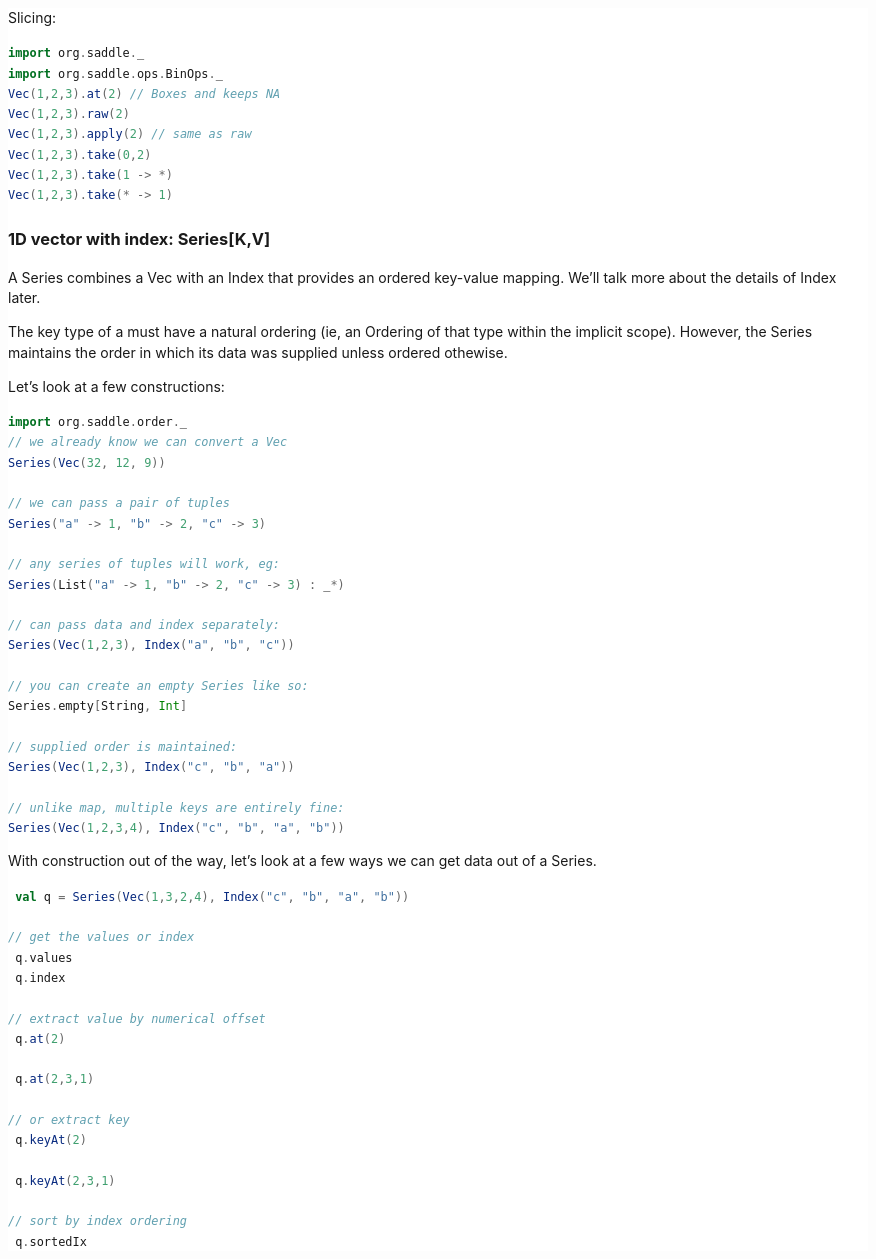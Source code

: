 Slicing:
```scala mdoc:reset
import org.saddle._
import org.saddle.ops.BinOps._
Vec(1,2,3).at(2) // Boxes and keeps NA
Vec(1,2,3).raw(2)  
Vec(1,2,3).apply(2) // same as raw
Vec(1,2,3).take(0,2)
Vec(1,2,3).take(1 -> *)
Vec(1,2,3).take(* -> 1)
```

### 1D vector with index: Series[K,V]
A Series combines a Vec with an Index that provides an ordered key-value mapping. We’ll talk more about the details of Index later. 

The key type of a must have a natural ordering (ie, an Ordering of that type within the implicit scope). However, the Series maintains the order in which its data was supplied unless ordered othewise.

Let’s look at a few constructions:

```scala mdoc
import org.saddle.order._
// we already know we can convert a Vec
Series(Vec(32, 12, 9))

// we can pass a pair of tuples
Series("a" -> 1, "b" -> 2, "c" -> 3)

// any series of tuples will work, eg:
Series(List("a" -> 1, "b" -> 2, "c" -> 3) : _*)

// can pass data and index separately:
Series(Vec(1,2,3), Index("a", "b", "c"))

// you can create an empty Series like so:
Series.empty[String, Int]

// supplied order is maintained:
Series(Vec(1,2,3), Index("c", "b", "a"))

// unlike map, multiple keys are entirely fine:
Series(Vec(1,2,3,4), Index("c", "b", "a", "b"))
```

With construction out of the way, let’s look at a few ways we can get data out of a Series.

```scala mdoc
 val q = Series(Vec(1,3,2,4), Index("c", "b", "a", "b"))

// get the values or index
 q.values
 q.index

// extract value by numerical offset
 q.at(2)

 q.at(2,3,1)

// or extract key
 q.keyAt(2)

 q.keyAt(2,3,1)

// sort by index ordering
 q.sortedIx
```